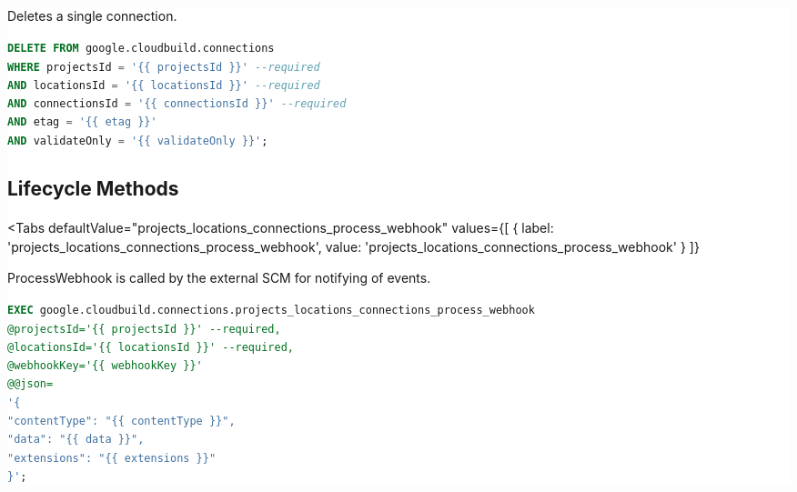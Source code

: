 Deletes a single connection.

```sql
DELETE FROM google.cloudbuild.connections
WHERE projectsId = '{{ projectsId }}' --required
AND locationsId = '{{ locationsId }}' --required
AND connectionsId = '{{ connectionsId }}' --required
AND etag = '{{ etag }}'
AND validateOnly = '{{ validateOnly }}';
```
</TabItem>
</Tabs>


## Lifecycle Methods

<Tabs
    defaultValue="projects_locations_connections_process_webhook"
    values={[
        { label: 'projects_locations_connections_process_webhook', value: 'projects_locations_connections_process_webhook' }
    ]}
>
<TabItem value="projects_locations_connections_process_webhook">

ProcessWebhook is called by the external SCM for notifying of events.

```sql
EXEC google.cloudbuild.connections.projects_locations_connections_process_webhook 
@projectsId='{{ projectsId }}' --required, 
@locationsId='{{ locationsId }}' --required, 
@webhookKey='{{ webhookKey }}' 
@@json=
'{
"contentType": "{{ contentType }}", 
"data": "{{ data }}", 
"extensions": "{{ extensions }}"
}';
```
</TabItem>
</Tabs>
